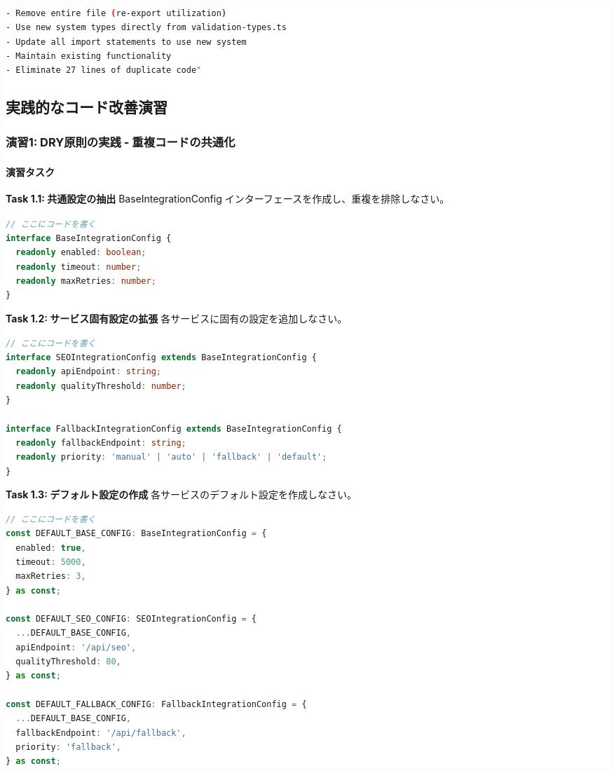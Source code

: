 ```bash
- Remove entire file (re-export utilization)
- Use new system types directly from validation-types.ts
- Update all import statements to use new system
- Maintain existing functionality
- Eliminate 27 lines of duplicate code"
```

## 実践的なコード改善演習

### 演習1: DRY原則の実践 - 重複コードの共通化

#### 演習タスク
**Task 1.1: 共通設定の抽出**
BaseIntegrationConfig インターフェースを作成し、重複を排除しなさい。

```typescript
// ここにコードを書く
interface BaseIntegrationConfig {
  readonly enabled: boolean;
  readonly timeout: number;
  readonly maxRetries: number;
}
```

**Task 1.2: サービス固有設定の拡張**
各サービスに固有の設定を追加しなさい。

```typescript
// ここにコードを書く
interface SEOIntegrationConfig extends BaseIntegrationConfig {
  readonly apiEndpoint: string;
  readonly qualityThreshold: number;
}

interface FallbackIntegrationConfig extends BaseIntegrationConfig {
  readonly fallbackEndpoint: string;
  readonly priority: 'manual' | 'auto' | 'fallback' | 'default';
}
```

**Task 1.3: デフォルト設定の作成**
各サービスのデフォルト設定を作成しなさい。

```typescript
// ここにコードを書く
const DEFAULT_BASE_CONFIG: BaseIntegrationConfig = {
  enabled: true,
  timeout: 5000,
  maxRetries: 3,
} as const;

const DEFAULT_SEO_CONFIG: SEOIntegrationConfig = {
  ...DEFAULT_BASE_CONFIG,
  apiEndpoint: '/api/seo',
  qualityThreshold: 80,
} as const;

const DEFAULT_FALLBACK_CONFIG: FallbackIntegrationConfig = {
  ...DEFAULT_BASE_CONFIG,
  fallbackEndpoint: '/api/fallback',
  priority: 'fallback',
} as const;
```
